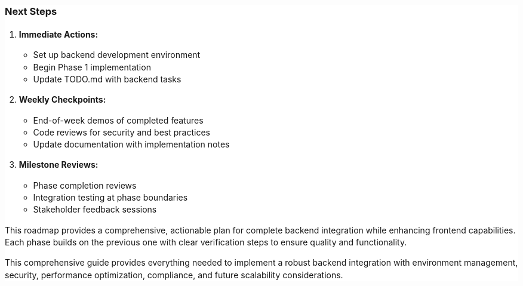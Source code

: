 ### Next Steps

1. **Immediate Actions:**
   - Set up backend development environment
   - Begin Phase 1 implementation
   - Update TODO.md with backend tasks

2. **Weekly Checkpoints:**
   - End-of-week demos of completed features
   - Code reviews for security and best practices
   - Update documentation with implementation notes

3. **Milestone Reviews:**
   - Phase completion reviews
   - Integration testing at phase boundaries
   - Stakeholder feedback sessions

This roadmap provides a comprehensive, actionable plan for complete backend integration while enhancing frontend capabilities. Each phase builds on the previous one with clear verification steps to ensure quality and functionality.

This comprehensive guide provides everything needed to implement a robust backend integration with environment management, security, performance optimization, compliance, and future scalability considerations.
